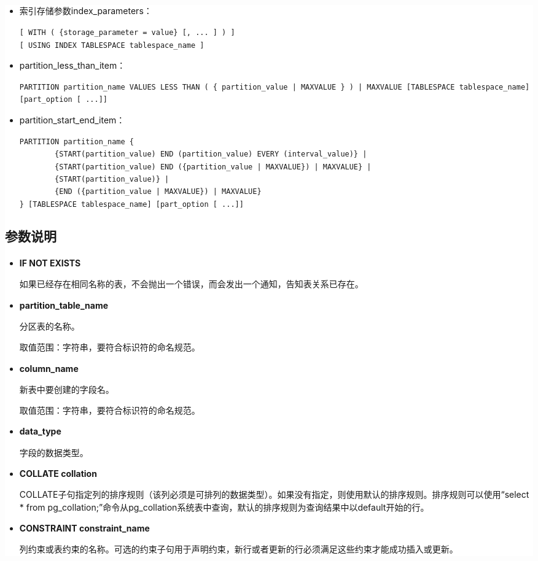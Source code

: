 -   索引存储参数index\_parameters：

    ```
    [ WITH ( {storage_parameter = value} [, ... ] ) ]
    [ USING INDEX TABLESPACE tablespace_name ]
    ```


-   partition\_less\_than\_item：

    ```
    PARTITION partition_name VALUES LESS THAN ( { partition_value | MAXVALUE } ) | MAXVALUE [TABLESPACE tablespace_name] [part_option [ ...]]

    ```

-   partition\_start\_end\_item：

    ```
    PARTITION partition_name {
            {START(partition_value) END (partition_value) EVERY (interval_value)} |
            {START(partition_value) END ({partition_value | MAXVALUE}) | MAXVALUE} |
            {START(partition_value)} |
            {END ({partition_value | MAXVALUE}) | MAXVALUE}
    } [TABLESPACE tablespace_name] [part_option [ ...]]
    ```


## 参数说明<a name="zh-cn_topic_0283136653_zh-cn_topic_0237122119_zh-cn_topic_0059777586_sd2701df1d7364084a7791592def4e9eb"></a>

-   **IF NOT EXISTS**

    如果已经存在相同名称的表，不会抛出一个错误，而会发出一个通知，告知表关系已存在。

-   **partition\_table\_name**

    分区表的名称。

    取值范围：字符串，要符合标识符的命名规范。

-   **column\_name**

    新表中要创建的字段名。

    取值范围：字符串，要符合标识符的命名规范。

-   **data\_type**

    字段的数据类型。

-   **COLLATE  collation**

    COLLATE子句指定列的排序规则（该列必须是可排列的数据类型）。如果没有指定，则使用默认的排序规则。排序规则可以使用“select \* from pg\_collation;”命令从pg\_collation系统表中查询，默认的排序规则为查询结果中以default开始的行。

-   **CONSTRAINT constraint\_name**

    列约束或表约束的名称。可选的约束子句用于声明约束，新行或者更新的行必须满足这些约束才能成功插入或更新。
